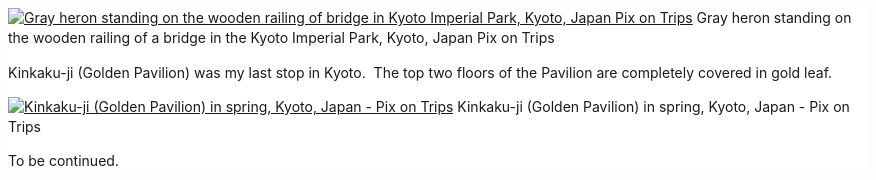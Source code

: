 [![Gray heron standing on the wooden railing of bridge in Kyoto Imperial Park, Kyoto, Japan Pix on Trips](http://pixontrips.com/wp-content/uploads/2018/07/DSC1683.jpg)](http://pixontrips.com/trips/chasing-cherry-blossom-front-in-japan/gray-heron-in-kyoto-imperial-park-japan-6/) Gray heron standing on the wooden railing of a bridge in the Kyoto Imperial Park, Kyoto, Japan Pix on Trips

Kinkaku-ji (Golden Pavilion) was my last stop in Kyoto.  The top two floors of the Pavilion are completely covered in gold leaf.

[![Kinkaku-ji (Golden Pavilion) in spring, Kyoto, Japan - Pix on Trips](http://pixontrips.com/wp-content/uploads/2018/07/DSC1726-Edit.jpg)](http://pixontrips.com/trips/chasing-cherry-blossom-front-in-japan/kinkaku-ji-kyoto-japan/) Kinkaku-ji (Golden Pavilion) in spring, Kyoto, Japan - Pix on Trips

To be continued.
